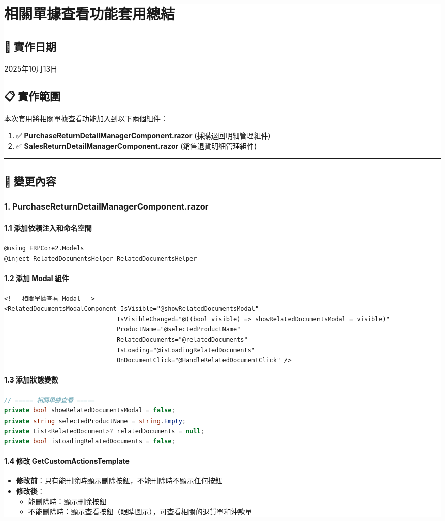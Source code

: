 # 相關單據查看功能套用總結

## 📅 實作日期
2025年10月13日

## 📋 實作範圍

本次套用將相關單據查看功能加入到以下兩個組件：

1. ✅ **PurchaseReturnDetailManagerComponent.razor** (採購退回明細管理組件)
2. ✅ **SalesReturnDetailManagerComponent.razor** (銷售退貨明細管理組件)

---

## 🔧 變更內容

### 1. PurchaseReturnDetailManagerComponent.razor

#### 1.1 添加依賴注入和命名空間
```razor
@using ERPCore2.Models
@inject RelatedDocumentsHelper RelatedDocumentsHelper
```

#### 1.2 添加 Modal 組件
```razor
<!-- 相關單據查看 Modal -->
<RelatedDocumentsModalComponent IsVisible="@showRelatedDocumentsModal"
                               IsVisibleChanged="@((bool visible) => showRelatedDocumentsModal = visible)"
                               ProductName="@selectedProductName"
                               RelatedDocuments="@relatedDocuments"
                               IsLoading="@isLoadingRelatedDocuments"
                               OnDocumentClick="@HandleRelatedDocumentClick" />
```

#### 1.3 添加狀態變數
```csharp
// ===== 相關單據查看 =====
private bool showRelatedDocumentsModal = false;
private string selectedProductName = string.Empty;
private List<RelatedDocument>? relatedDocuments = null;
private bool isLoadingRelatedDocuments = false;
```

#### 1.4 修改 GetCustomActionsTemplate
- **修改前**：只有能刪除時顯示刪除按鈕，不能刪除時不顯示任何按鈕
- **修改後**：
  - 能刪除時：顯示刪除按鈕
  - 不能刪除時：顯示查看按鈕（眼睛圖示），可查看相關的退貨單和沖款單
